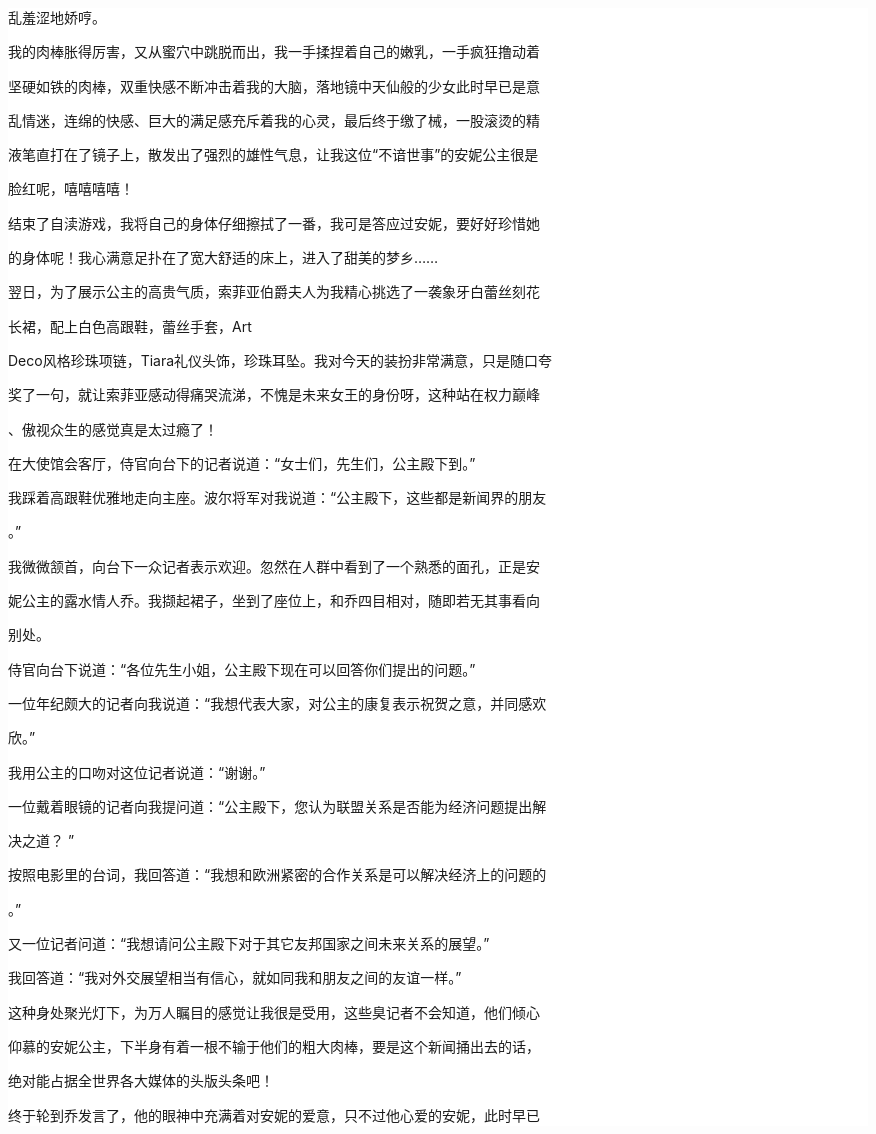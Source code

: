 乱羞涩地娇哼。

我的肉棒胀得厉害，又从蜜穴中跳脱而出，我一手揉捏着自己的嫩乳，一手疯狂撸动着

坚硬如铁的肉棒，双重快感不断冲击着我的大脑，落地镜中天仙般的少女此时早已是意

乱情迷，连绵的快感、巨大的满足感充斥着我的心灵，最后终于缴了械，一股滚烫的精

液笔直打在了镜子上，散发出了强烈的雄性气息，让我这位“不谙世事”的安妮公主很是

脸红呢，嘻嘻嘻嘻！

结束了自渎游戏，我将自己的身体仔细擦拭了一番，我可是答应过安妮，要好好珍惜她

的身体呢！我心满意足扑在了宽大舒适的床上，进入了甜美的梦乡……

翌日，为了展示公主的高贵气质，索菲亚伯爵夫人为我精心挑选了一袭象牙白蕾丝刻花

长裙，配上白色高跟鞋，蕾丝手套，Art

Deco风格珍珠项链，Tiara礼仪头饰，珍珠耳坠。我对今天的装扮非常满意，只是随口夸

奖了一句，就让索菲亚感动得痛哭流涕，不愧是未来女王的身份呀，这种站在权力巅峰

、傲视众生的感觉真是太过瘾了！

在大使馆会客厅，侍官向台下的记者说道：“女士们，先生们，公主殿下到。”

我踩着高跟鞋优雅地走向主座。波尔将军对我说道：“公主殿下，这些都是新闻界的朋友

。”

我微微颔首，向台下一众记者表示欢迎。忽然在人群中看到了一个熟悉的面孔，正是安

妮公主的露水情人乔。我撷起裙子，坐到了座位上，和乔四目相对，随即若无其事看向

别处。

侍官向台下说道：“各位先生小姐，公主殿下现在可以回答你们提出的问题。”

一位年纪颇大的记者向我说道：“我想代表大家，对公主的康复表示祝贺之意，并同感欢

欣。”

我用公主的口吻对这位记者说道：“谢谢。”

一位戴着眼镜的记者向我提问道：“公主殿下，您认为联盟关系是否能为经济问题提出解

决之道？ ”

按照电影里的台词，我回答道：“我想和欧洲紧密的合作关系是可以解决经济上的问题的

。”

又一位记者问道：“我想请问公主殿下对于其它友邦国家之间未来关系的展望。”

我回答道：“我对外交展望相当有信心，就如同我和朋友之间的友谊一样。”

这种身处聚光灯下，为万人瞩目的感觉让我很是受用，这些臭记者不会知道，他们倾心

仰慕的安妮公主，下半身有着一根不输于他们的粗大肉棒，要是这个新闻捅出去的话，

绝对能占据全世界各大媒体的头版头条吧！

终于轮到乔发言了，他的眼神中充满着对安妮的爱意，只不过他心爱的安妮，此时早已
